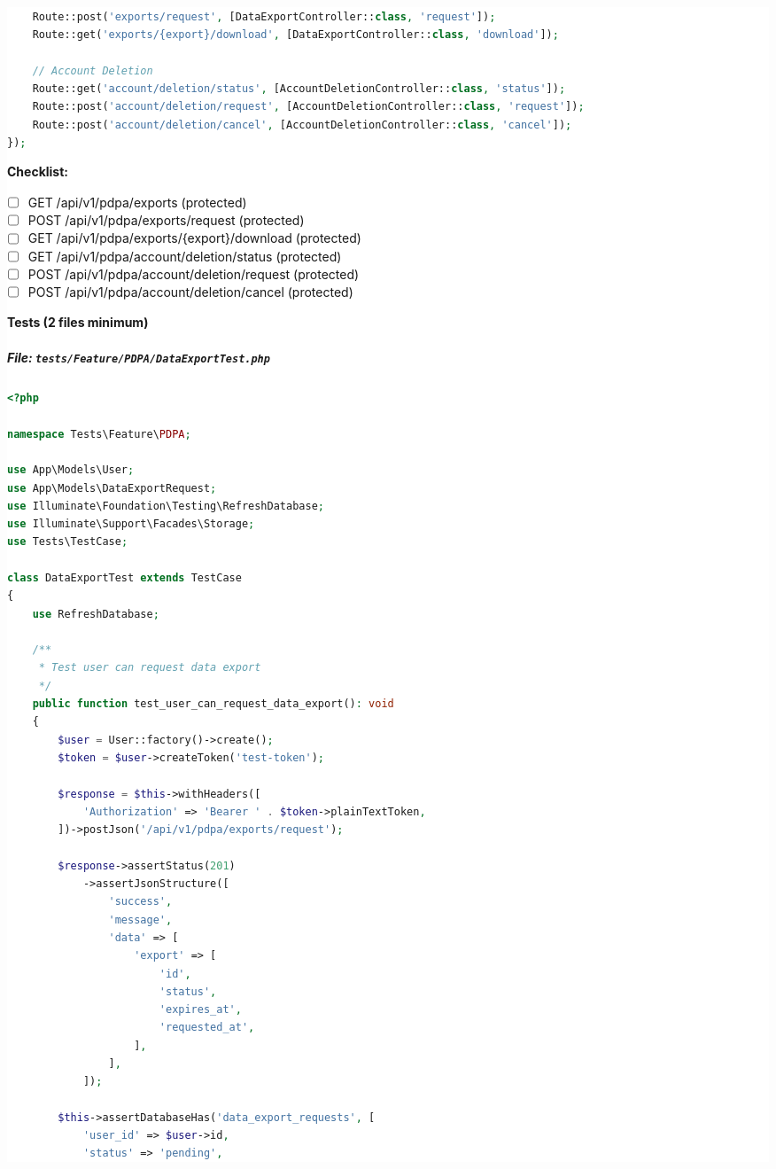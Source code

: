 ```php
    Route::post('exports/request', [DataExportController::class, 'request']);
    Route::get('exports/{export}/download', [DataExportController::class, 'download']);
    
    // Account Deletion
    Route::get('account/deletion/status', [AccountDeletionController::class, 'status']);
    Route::post('account/deletion/request', [AccountDeletionController::class, 'request']);
    Route::post('account/deletion/cancel', [AccountDeletionController::class, 'cancel']);
});
```
**Checklist:**
- [ ] GET /api/v1/pdpa/exports (protected)
- [ ] POST /api/v1/pdpa/exports/request (protected)
- [ ] GET /api/v1/pdpa/exports/{export}/download (protected)
- [ ] GET /api/v1/pdpa/account/deletion/status (protected)
- [ ] POST /api/v1/pdpa/account/deletion/request (protected)
- [ ] POST /api/v1/pdpa/account/deletion/cancel (protected)

**Tests (2 files minimum)**

##### File: `tests/Feature/PDPA/DataExportTest.php`
```php
<?php

namespace Tests\Feature\PDPA;

use App\Models\User;
use App\Models\DataExportRequest;
use Illuminate\Foundation\Testing\RefreshDatabase;
use Illuminate\Support\Facades\Storage;
use Tests\TestCase;

class DataExportTest extends TestCase
{
    use RefreshDatabase;
    
    /**
     * Test user can request data export
     */
    public function test_user_can_request_data_export(): void
    {
        $user = User::factory()->create();
        $token = $user->createToken('test-token');
        
        $response = $this->withHeaders([
            'Authorization' => 'Bearer ' . $token->plainTextToken,
        ])->postJson('/api/v1/pdpa/exports/request');
        
        $response->assertStatus(201)
            ->assertJsonStructure([
                'success',
                'message',
                'data' => [
                    'export' => [
                        'id',
                        'status',
                        'expires_at',
                        'requested_at',
                    ],
                ],
            ]);
        
        $this->assertDatabaseHas('data_export_requests', [
            'user_id' => $user->id,
            'status' => 'pending',
```